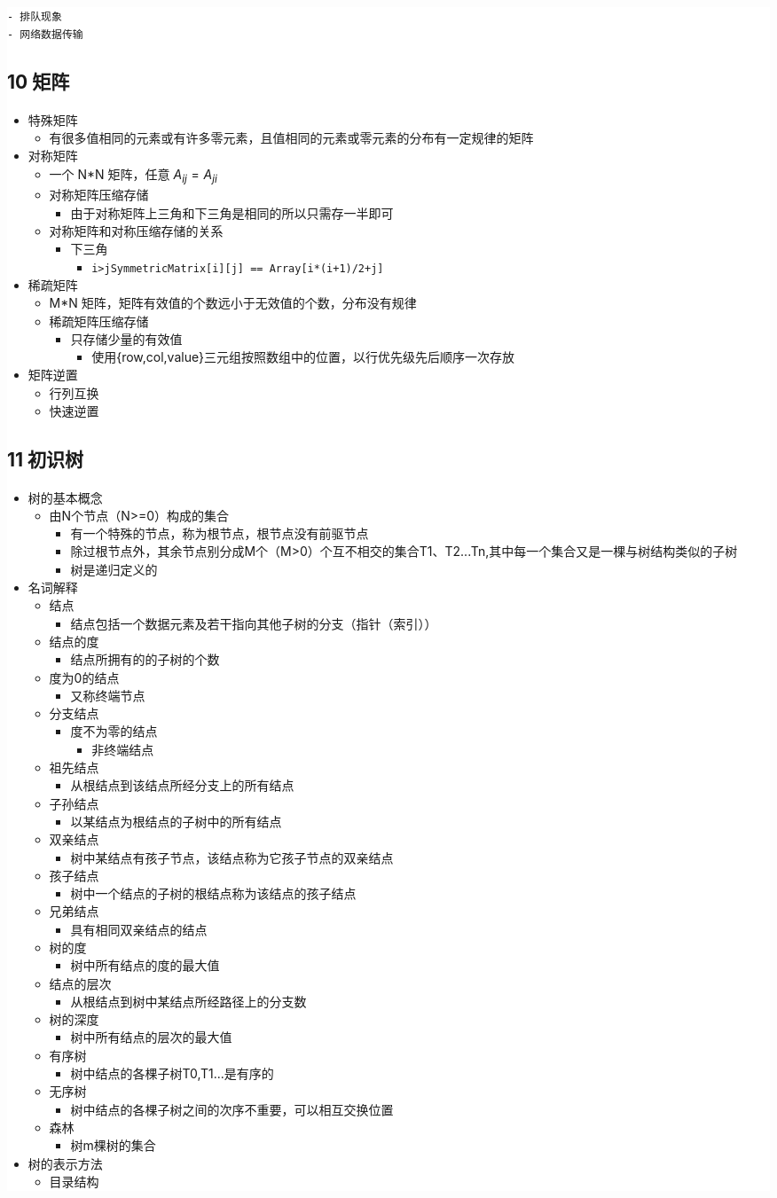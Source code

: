 	- 排队现象
	- 网络数据传输

## 10 矩阵
- 特殊矩阵
	- 有很多值相同的元素或有许多零元素，且值相同的元素或零元素的分布有一定规律的矩阵
- 对称矩阵
	- 一个 N\*N 矩阵，任意 $A_{ij} = A_{ji}$
	- 对称矩阵压缩存储
		- 由于对称矩阵上三角和下三角是相同的所以只需存一半即可
	- 对称矩阵和对称压缩存储的关系
		- 下三角
			- `i>jSymmetricMatrix[i][j] == Array[i*(i+1)/2+j]`
- 稀疏矩阵
	- M\*N 矩阵，矩阵有效值的个数远小于无效值的个数，分布没有规律
	- 稀疏矩阵压缩存储
		- 只存储少量的有效值
			- 使用{row,col,value}三元组按照数组中的位置，以行优先级先后顺序一次存放
- 矩阵逆置
	- 行列互换
	- 快速逆置

## 11 初识树
- 树的基本概念
	- 由N个节点（N>=0）构成的集合
		- 有一个特殊的节点，称为根节点，根节点没有前驱节点
		- 除过根节点外，其余节点别分成M个（M>0）个互不相交的集合T1、T2...Tn,其中每一个集合又是一棵与树结构类似的子树
		- 树是递归定义的
- 名词解释
	- 结点
		- 结点包括一个数据元素及若干指向其他子树的分支（指针（索引））
	- 结点的度
		- 结点所拥有的的子树的个数
	- 度为0的结点
		- 又称终端节点
	- 分支结点
		- 度不为零的结点
			- 非终端结点
	- 祖先结点
		- 从根结点到该结点所经分支上的所有结点
	- 子孙结点
		- 以某结点为根结点的子树中的所有结点
	- 双亲结点
		- 树中某结点有孩子节点，该结点称为它孩子节点的双亲结点
	- 孩子结点
		- 树中一个结点的子树的根结点称为该结点的孩子结点
	- 兄弟结点
		- 具有相同双亲结点的结点
	- 树的度
		- 树中所有结点的度的最大值
	- 结点的层次
		- 从根结点到树中某结点所经路径上的分支数
	- 树的深度
		- 树中所有结点的层次的最大值
	- 有序树
		- 树中结点的各棵子树T0,T1...是有序的
	- 无序树
		- 树中结点的各棵子树之间的次序不重要，可以相互交换位置
	- 森林
		- 树m棵树的集合
- 树的表示方法
	- 目录结构